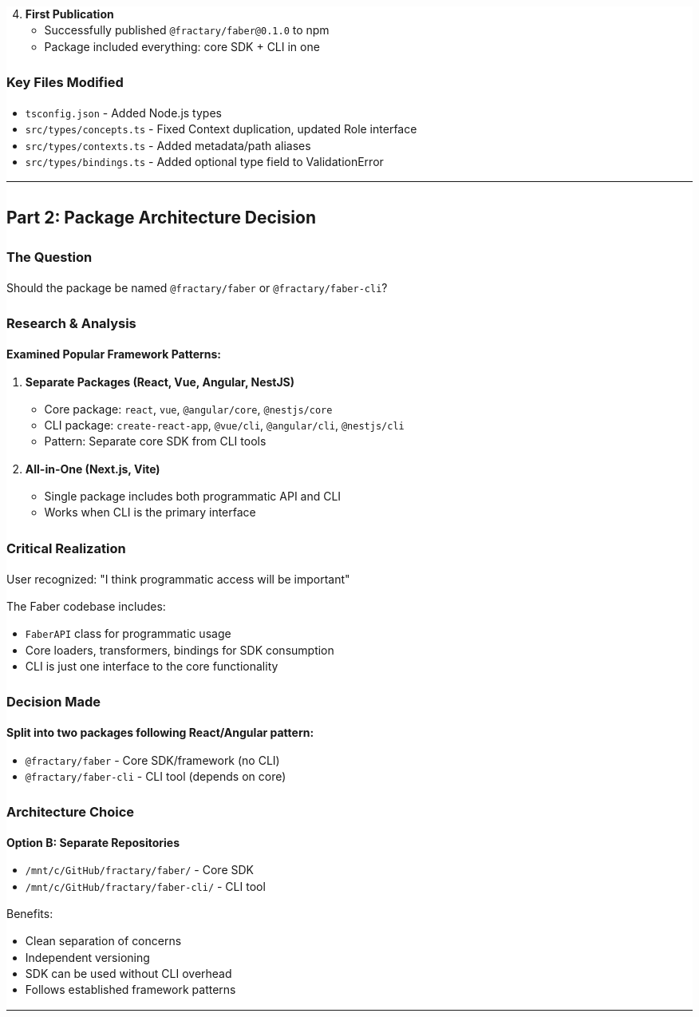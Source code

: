 4. **First Publication**
   - Successfully published `@fractary/faber@0.1.0` to npm
   - Package included everything: core SDK + CLI in one

### Key Files Modified
- `tsconfig.json` - Added Node.js types
- `src/types/concepts.ts` - Fixed Context duplication, updated Role interface
- `src/types/contexts.ts` - Added metadata/path aliases
- `src/types/bindings.ts` - Added optional type field to ValidationError

---

## Part 2: Package Architecture Decision

### The Question
Should the package be named `@fractary/faber` or `@fractary/faber-cli`?

### Research & Analysis

**Examined Popular Framework Patterns:**

1. **Separate Packages (React, Vue, Angular, NestJS)**
   - Core package: `react`, `vue`, `@angular/core`, `@nestjs/core`
   - CLI package: `create-react-app`, `@vue/cli`, `@angular/cli`, `@nestjs/cli`
   - Pattern: Separate core SDK from CLI tools

2. **All-in-One (Next.js, Vite)**
   - Single package includes both programmatic API and CLI
   - Works when CLI is the primary interface

### Critical Realization
User recognized: "I think programmatic access will be important"

The Faber codebase includes:
- `FaberAPI` class for programmatic usage
- Core loaders, transformers, bindings for SDK consumption
- CLI is just one interface to the core functionality

### Decision Made
**Split into two packages following React/Angular pattern:**

- `@fractary/faber` - Core SDK/framework (no CLI)
- `@fractary/faber-cli` - CLI tool (depends on core)

### Architecture Choice
**Option B: Separate Repositories**
- `/mnt/c/GitHub/fractary/faber/` - Core SDK
- `/mnt/c/GitHub/fractary/faber-cli/` - CLI tool

Benefits:
- Clean separation of concerns
- Independent versioning
- SDK can be used without CLI overhead
- Follows established framework patterns

---